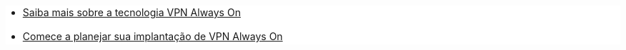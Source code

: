 - [Saiba mais sobre a tecnologia VPN Always On](always-on-vpn-technology-overview.md)

- [Comece a planejar sua implantação de VPN Always On](deploy/always-on-vpn-deploy-deployment.md)